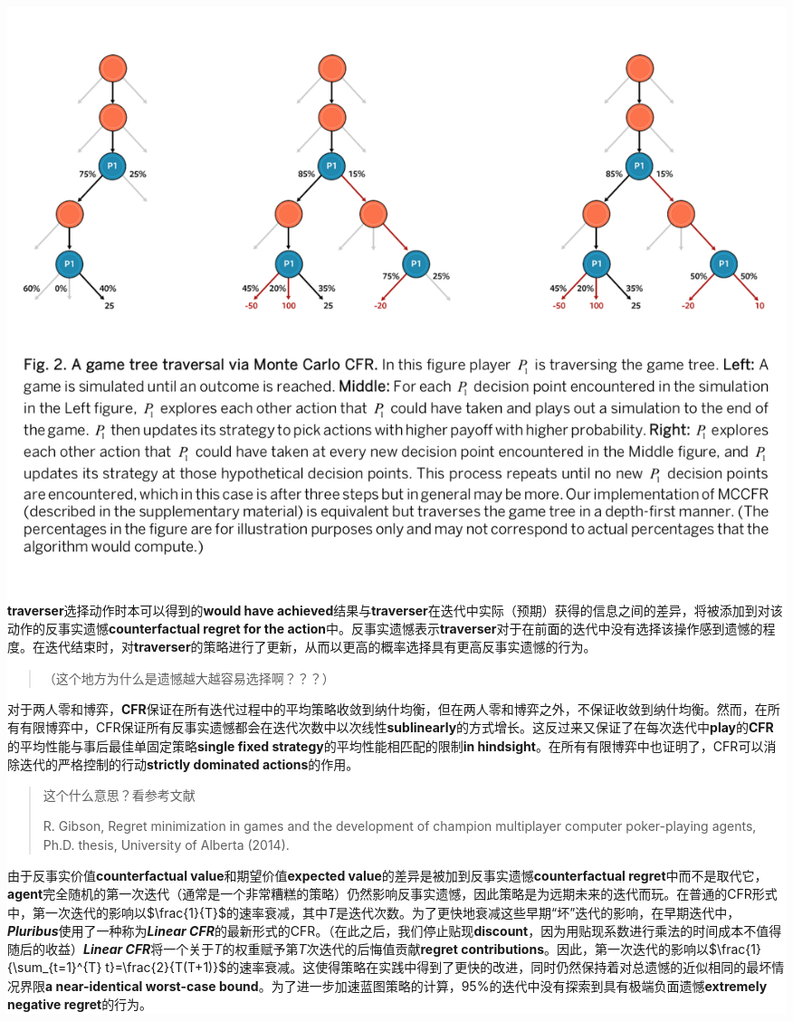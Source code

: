 ![](fig/fig2.png)

**traverser**选择动作时本可以得到的**would have achieved**结果与**traverser**在迭代中实际（预期）获得的信息之间的差异，将被添加到对该动作的反事实遗憾**counterfactual regret for the action**中。反事实遗憾表示**traverser**对于在前面的迭代中没有选择该操作感到遗憾的程度。在迭代结束时，对**traverser**的策略进行了更新，从而以更高的概率选择具有更高反事实遗憾的行为。

> （这个地方为什么是遗憾越大越容易选择啊？？？）

对于两人零和博弈，**CFR**保证在所有迭代过程中的平均策略收敛到纳什均衡，但在两人零和博弈之外，不保证收敛到纳什均衡。然而，在所有有限博弈中，CFR保证所有反事实遗憾都会在迭代次数中以次线性**sublinearly**的方式增长。这反过来又保证了在每次迭代中**play**的**CFR**的平均性能与事后最佳单固定策略**single fixed strategy**的平均性能相匹配的限制**in hindsight**。在所有有限博弈中也证明了，CFR可以消除迭代的严格控制的行动**strictly dominated actions**的作用。

> 这个什么意思？看参考文献
>
> R. Gibson, Regret minimization in games and the development of champion multiplayer computer poker-playing agents, Ph.D. thesis, University of Alberta  (2014).

由于反事实价值**counterfactual value**和期望价值**expected value**的差异是被加到反事实遗憾**counterfactual regret**中而不是取代它，**agent**完全随机的第一次迭代（通常是一个非常糟糕的策略）仍然影响反事实遗憾，因此策略是为远期未来的迭代而玩。在普通的CFR形式中，第一次迭代的影响以$\frac{1}{T}$的速率衰减，其中$T$是迭代次数。为了更快地衰减这些早期“坏”迭代的影响，在早期迭代中，***Pluribus***使用了一种称为***Linear CFR***的最新形式的CFR。（在此之后，我们停止贴现**discount**，因为用贴现系数进行乘法的时间成本不值得随后的收益）***Linear CFR***将一个关于$T$的权重赋予第$T$次迭代的后悔值贡献**regret contributions**。因此，第一次迭代的影响以$\frac{1}{\sum_{t=1}^{T} t}=\frac{2}{T(T+1)}$的速率衰减。这使得策略在实践中得到了更快的改进，同时仍然保持着对总遗憾的近似相同的最坏情况界限**a near-identical worst-case bound**。为了进一步加速蓝图策略的计算，95%的迭代中没有探索到具有极端负面遗憾**extremely negative regret**的行为。
